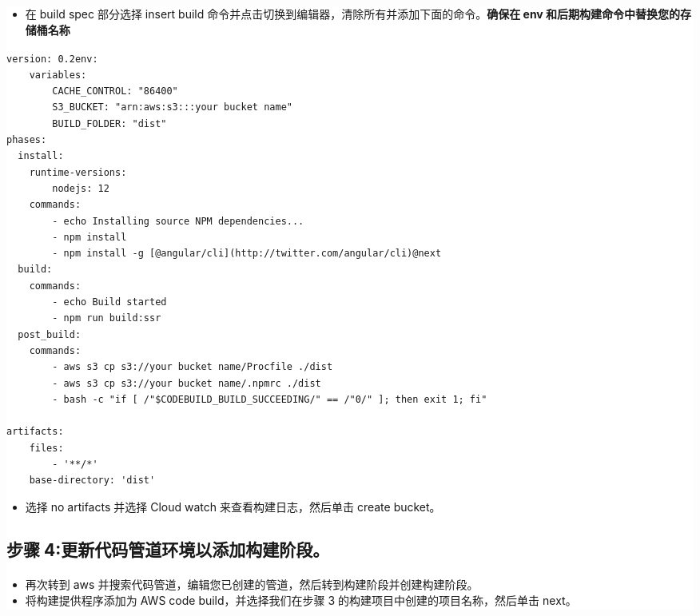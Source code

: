 *   在 build spec 部分选择 insert build 命令并点击切换到编辑器，清除所有并添加下面的命令。**确保在 env 和后期构建命令中替换您的存储桶名称**

```
version: 0.2env:
    variables:
        CACHE_CONTROL: "86400"
        S3_BUCKET: "arn:aws:s3:::your bucket name"
        BUILD_FOLDER: "dist"
phases:
  install:
    runtime-versions:
        nodejs: 12
    commands:
        - echo Installing source NPM dependencies...
        - npm install
        - npm install -g [@angular/cli](http://twitter.com/angular/cli)@next
  build:
    commands:
        - echo Build started 
        - npm run build:ssr
  post_build:
    commands:
        - aws s3 cp s3://your bucket name/Procfile ./dist
        - aws s3 cp s3://your bucket name/.npmrc ./dist
        - bash -c "if [ /"$CODEBUILD_BUILD_SUCCEEDING/" == /"0/" ]; then exit 1; fi"

artifacts:
    files:
        - '**/*'
    base-directory: 'dist'
```

*   选择 no artifacts 并选择 Cloud watch 来查看构建日志，然后单击 create bucket。

## **步骤 4:更新代码管道环境以添加构建阶段。**

*   再次转到 aws 并搜索代码管道，编辑您已创建的管道，然后转到构建阶段并创建构建阶段。
*   将构建提供程序添加为 AWS code build，并选择我们在步骤 3 的构建项目中创建的项目名称，然后单击 next。
